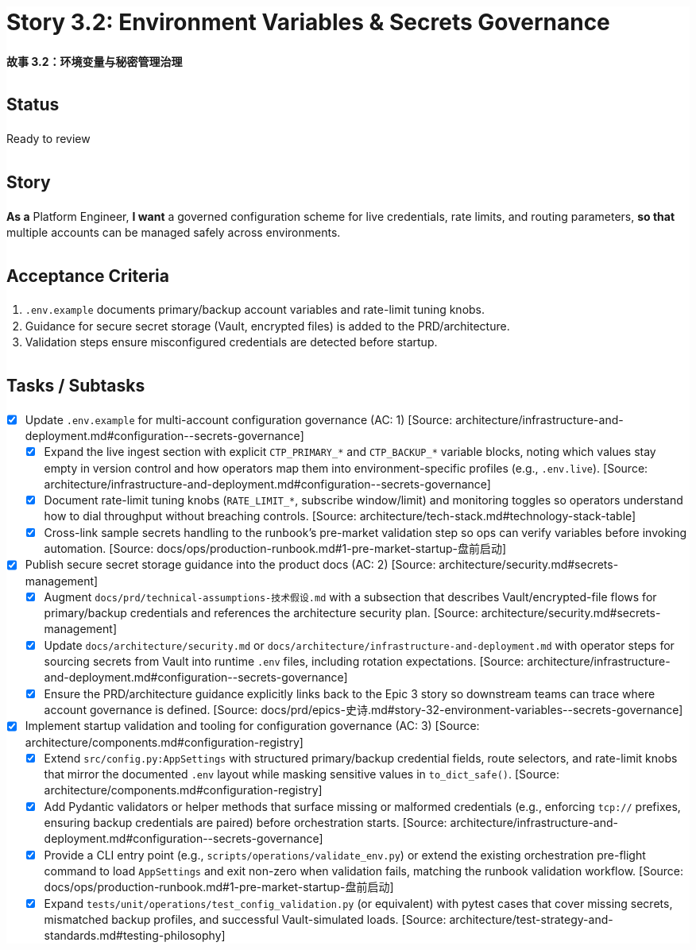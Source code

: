# Story 3.2: Environment Variables & Secrets Governance
**故事 3.2：环境变量与秘密管理治理**

## Status
Ready to review

## Story
**As a** Platform Engineer,
**I want** a governed configuration scheme for live credentials, rate limits, and routing parameters,
**so that** multiple accounts can be managed safely across environments.

## Acceptance Criteria
1. `.env.example` documents primary/backup account variables and rate-limit tuning knobs.
2. Guidance for secure secret storage (Vault, encrypted files) is added to the PRD/architecture.
3. Validation steps ensure misconfigured credentials are detected before startup.

## Tasks / Subtasks
- [x] Update `.env.example` for multi-account configuration governance (AC: 1) [Source: architecture/infrastructure-and-deployment.md#configuration--secrets-governance]
  - [x] Expand the live ingest section with explicit `CTP_PRIMARY_*` and `CTP_BACKUP_*` variable blocks, noting which values stay empty in version control and how operators map them into environment-specific profiles (e.g., `.env.live`). [Source: architecture/infrastructure-and-deployment.md#configuration--secrets-governance]
  - [x] Document rate-limit tuning knobs (`RATE_LIMIT_*`, subscribe window/limit) and monitoring toggles so operators understand how to dial throughput without breaching controls. [Source: architecture/tech-stack.md#technology-stack-table]
  - [x] Cross-link sample secrets handling to the runbook’s pre-market validation step so ops can verify variables before invoking automation. [Source: docs/ops/production-runbook.md#1-pre-market-startup-盘前启动]
- [x] Publish secure secret storage guidance into the product docs (AC: 2) [Source: architecture/security.md#secrets-management]
  - [x] Augment `docs/prd/technical-assumptions-技术假设.md` with a subsection that describes Vault/encrypted-file flows for primary/backup credentials and references the architecture security plan. [Source: architecture/security.md#secrets-management]
  - [x] Update `docs/architecture/security.md` or `docs/architecture/infrastructure-and-deployment.md` with operator steps for sourcing secrets from Vault into runtime `.env` files, including rotation expectations. [Source: architecture/infrastructure-and-deployment.md#configuration--secrets-governance]
  - [x] Ensure the PRD/architecture guidance explicitly links back to the Epic 3 story so downstream teams can trace where account governance is defined. [Source: docs/prd/epics-史诗.md#story-32-environment-variables--secrets-governance]
- [x] Implement startup validation and tooling for configuration governance (AC: 3) [Source: architecture/components.md#configuration-registry]
  - [x] Extend `src/config.py:AppSettings` with structured primary/backup credential fields, route selectors, and rate-limit knobs that mirror the documented `.env` layout while masking sensitive values in `to_dict_safe()`. [Source: architecture/components.md#configuration-registry]
  - [x] Add Pydantic validators or helper methods that surface missing or malformed credentials (e.g., enforcing `tcp://` prefixes, ensuring backup credentials are paired) before orchestration starts. [Source: architecture/infrastructure-and-deployment.md#configuration--secrets-governance]
  - [x] Provide a CLI entry point (e.g., `scripts/operations/validate_env.py`) or extend the existing orchestration pre-flight command to load `AppSettings` and exit non-zero when validation fails, matching the runbook validation workflow. [Source: docs/ops/production-runbook.md#1-pre-market-startup-盘前启动]
  - [x] Expand `tests/unit/operations/test_config_validation.py` (or equivalent) with pytest cases that cover missing secrets, mismatched backup profiles, and successful Vault-simulated loads. [Source: architecture/test-strategy-and-standards.md#testing-philosophy]
